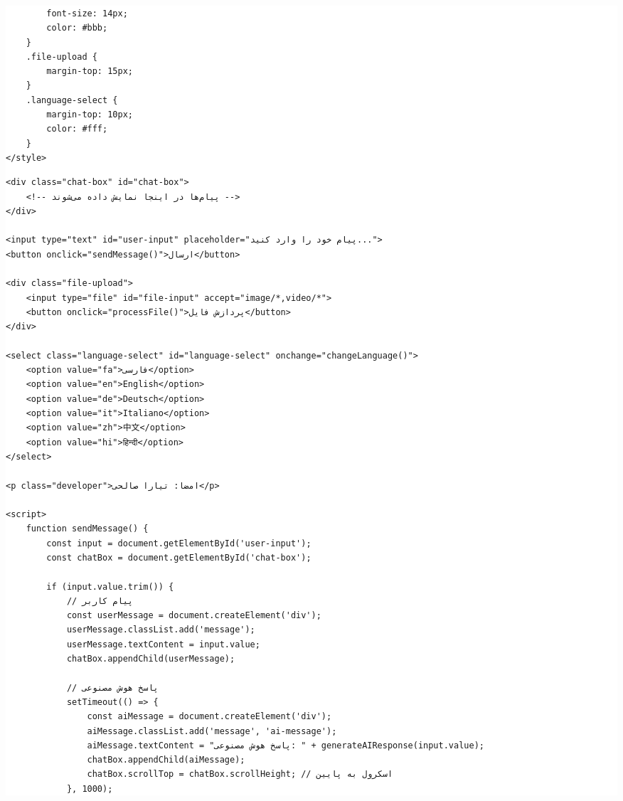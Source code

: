             font-size: 14px;
            color: #bbb;
        }
        .file-upload {
            margin-top: 15px;
        }
        .language-select {
            margin-top: 10px;
            color: #fff;
        }
    </style>
</head>
<body>

    <div class="chat-box" id="chat-box">
        <!-- پیام‌ها در اینجا نمایش داده می‌شوند -->
    </div>

    <input type="text" id="user-input" placeholder="پیام خود را وارد کنید...">
    <button onclick="sendMessage()">ارسال</button>

    <div class="file-upload">
        <input type="file" id="file-input" accept="image/*,video/*">
        <button onclick="processFile()">پردازش فایل</button>
    </div>

    <select class="language-select" id="language-select" onchange="changeLanguage()">
        <option value="fa">فارسی</option>
        <option value="en">English</option>
        <option value="de">Deutsch</option>
        <option value="it">Italiano</option>
        <option value="zh">中文</option>
        <option value="hi">हिन्दी</option>
    </select>

    <p class="developer">امضا: تیارا صالحی</p>

    <script>
        function sendMessage() {
            const input = document.getElementById('user-input');
            const chatBox = document.getElementById('chat-box');

            if (input.value.trim()) {
                // پیام کاربر
                const userMessage = document.createElement('div');
                userMessage.classList.add('message');
                userMessage.textContent = input.value;
                chatBox.appendChild(userMessage);

                // پاسخ هوش مصنوعی
                setTimeout(() => {
                    const aiMessage = document.createElement('div');
                    aiMessage.classList.add('message', 'ai-message');
                    aiMessage.textContent = "پاسخ هوش مصنوعی: " + generateAIResponse(input.value);
                    chatBox.appendChild(aiMessage);
                    chatBox.scrollTop = chatBox.scrollHeight; // اسکرول به پایین
                }, 1000);
